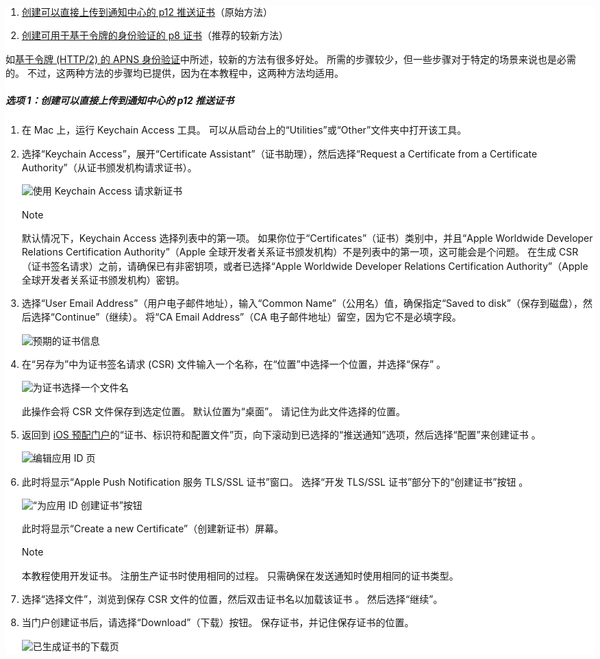 1. [创建可以直接上传到通知中心的 p12 推送证书](#option-1-creating-a-p12-push-certificate-that-can-be-uploaded-directly-to-notification-hub)（原始方法）

1. [创建可用于基于令牌的身份验证的 p8 证书](#option-2-creating-a-p8-certificate-that-can-be-used-for-token-based-authentication)（推荐的较新方法）

如[基于令牌 (HTTP/2) 的 APNS 身份验证](https://docs.microsoft.com/azure/notification-hubs/notification-hubs-push-notification-http2-token-authentification)中所述，较新的方法有很多好处。 所需的步骤较少，但一些步骤对于特定的场景来说也是必需的。 不过，这两种方法的步骤均已提供，因为在本教程中，这两种方法均适用。

##### <a name="option-1-creating-a-p12-push-certificate-that-can-be-uploaded-directly-to-notification-hub"></a>选项 1：创建可以直接上传到通知中心的 p12 推送证书

1. 在 Mac 上，运行 Keychain Access 工具。 可以从启动台上的“Utilities”或“Other”文件夹中打开该工具。 

1. 选择“Keychain Access”，展开“Certificate Assistant”（证书助理），然后选择“Request a Certificate from a Certificate Authority”（从证书颁发机构请求证书）。  

    ![使用 Keychain Access 请求新证书](../media/notification-hubs-request-certificate-from-certificate-assistant.png)

   > [!NOTE]
   > 默认情况下，Keychain Access 选择列表中的第一项。 如果你位于“Certificates”（证书）类别中，并且“Apple Worldwide Developer Relations Certification Authority”（Apple 全球开发者关系证书颁发机构）不是列表中的第一项，这可能会是个问题。 在生成 CSR（证书签名请求）之前，请确保已有非密钥项，或者已选择“Apple Worldwide Developer Relations Certification Authority”（Apple 全球开发者关系证书颁发机构）密钥。

1. 选择“User Email Address”（用户电子邮件地址），输入“Common Name”（公用名）值，确保指定“Saved to disk”（保存到磁盘），然后选择“Continue”（继续）。    将“CA Email Address”（CA 电子邮件地址）留空，因为它不是必填字段。

    ![预期的证书信息](../media/notification-hubs-certificate-signing-request-info.png)

1. 在“另存为”中为证书签名请求 (CSR) 文件输入一个名称，在“位置”中选择一个位置，并选择“保存”   。

    ![为证书选择一个文件名](../media/notification-hubs-save-certificate-signing-request.png)

    此操作会将 CSR 文件保存到选定位置。 默认位置为“桌面”。 请记住为此文件选择的位置。

1. 返回到 [iOS 预配门户](https://go.microsoft.com/fwlink/p/?LinkId=272456)的“证书、标识符和配置文件”页，向下滚动到已选择的“推送通知”选项，然后选择“配置”来创建证书  。

    ![编辑应用 ID 页](../media/notification-hubs-edit-appid.png)

1. 此时将显示“Apple Push Notification 服务 TLS/SSL 证书”窗口。 选择“开发 TLS/SSL 证书”部分下的“创建证书”按钮 。

    ![“为应用 ID 创建证书”按钮](../media/notification-hubs-appid-create-certificate.png)

    此时将显示“Create a new Certificate”（创建新证书）屏幕。

    > [!NOTE]
    > 本教程使用开发证书。 注册生产证书时使用相同的过程。 只需确保在发送通知时使用相同的证书类型。

1. 选择“选择文件”，浏览到保存 CSR 文件的位置，然后双击证书名以加载该证书 。 然后选择“继续”。

1. 当门户创建证书后，请选择“Download”（下载）按钮。 保存证书，并记住保存证书的位置。

    ![已生成证书的下载页](../media/notification-hubs-appid-download-certificate.png)
